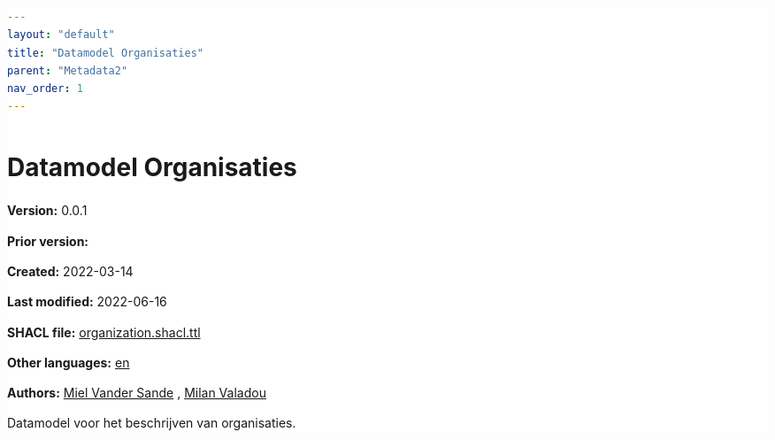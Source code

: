 ```yaml
---
layout: "default"
title: "Datamodel Organisaties"
parent: "Metadata2"
nav_order: 1
---
```


Datamodel Organisaties
====================

**Version:** 0.0.1

**Prior version:** 

**Created:** 2022-03-14

**Last modified:** 2022-06-16

**SHACL file:** [organization.shacl.ttl](organization.shacl.ttl)

**Other languages:**
[en](../en)

**Authors:**
[Miel Vander Sande](mailto:miel.vandersande@meemoo.be)
, [Milan Valadou](mailto:milan.valadou@meemoo.be)


Datamodel voor het beschrijven van organisaties.

<div class="zoom">